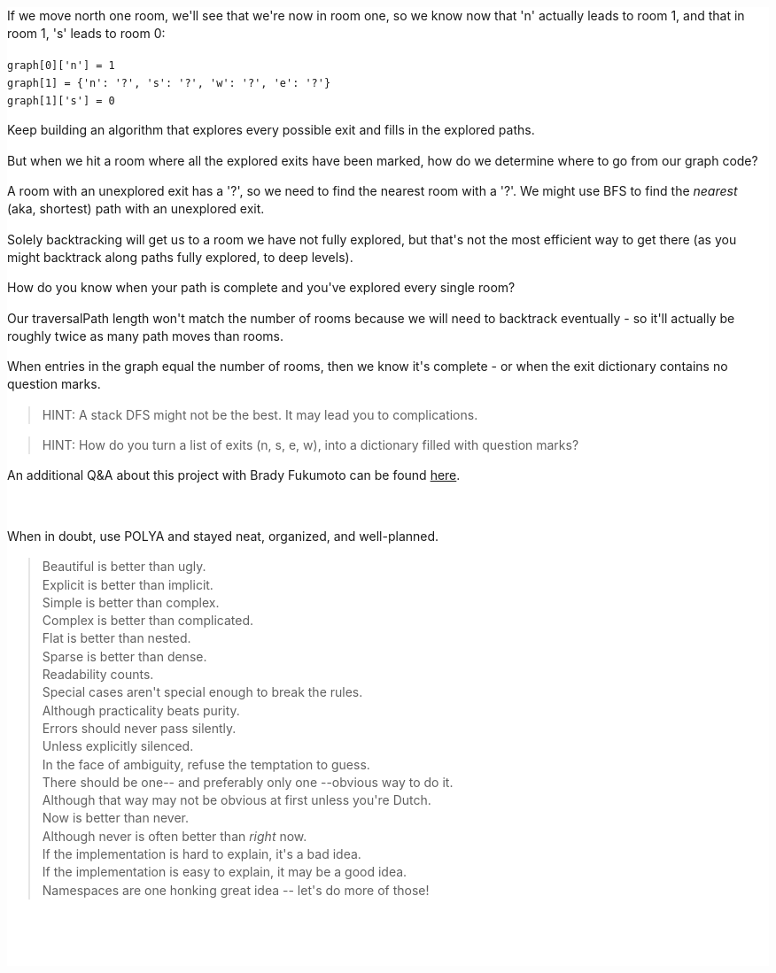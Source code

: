 If we move north one room, we'll see that we're now in room one, so we know now that 'n' actually leads to room 1, and that in room 1, 's' leads to room 0:

```
graph[0]['n'] = 1
graph[1] = {'n': '?', 's': '?', 'w': '?', 'e': '?'}
graph[1]['s'] = 0
```

Keep building an algorithm that explores every possible exit and fills in the explored paths.

But when we hit a room where all the explored exits have been marked, how do we determine where to go from our graph code?

A room with an unexplored exit has a '?', so we need to find the nearest room with a '?'. We might use BFS to find the _nearest_ (aka, shortest) path with an unexplored exit.

Solely backtracking will get us to a room we have not fully explored, but that's not the most efficient way to get there (as you might backtrack along paths fully explored, to deep levels).

How do you know when your path is complete and you've explored every single room?

Our traversalPath length won't match the number of rooms because we will need to backtrack eventually - so it'll actually be roughly twice as many path moves than rooms.

When entries in the graph equal the number of rooms, then we know it's complete - or when the exit dictionary contains no question marks.

> HINT: A stack DFS might not be the best. It may lead you to complications.

> HINT: How do you turn a list of exits (n, s, e, w), into a dictionary filled with question marks?

An additional Q&A about this project with Brady Fukumoto can be found [here](https://www.youtube.com/watch?v=6z9nWnygG2I).

<br>

When in doubt, use POLYA and stayed neat, organized, and well-planned.

>Beautiful is better than ugly.  
>Explicit is better than implicit.  
>Simple is better than complex.  
>Complex is better than complicated.  
>Flat is better than nested.  
>Sparse is better than dense.  
>Readability counts.  
>Special cases aren't special enough to break the rules.  
>Although practicality beats purity.  
>Errors should never pass silently.  
>Unless explicitly silenced.  
>In the face of ambiguity, refuse the temptation to guess.  
>There should be one-- and preferably only one --obvious way to do it.  
>Although that way may not be obvious at first unless you're Dutch.  
>Now is better than never.  
>Although never is often better than *right* now.  
>If the implementation is hard to explain, it's a bad idea.  
>If the implementation is easy to explain, it may be a good idea.  
>Namespaces are one honking great idea -- let's do more of those!  

<br>
<br>
<br>